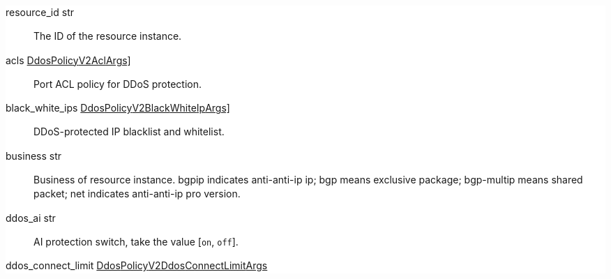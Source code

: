 <div>
<pulumi-choosable type="language" values="python">
<dl class="resources-properties"><dt class="property-required property-replacement"
            title="Required">
        <span id="resource_id_python">
<a data-swiftype-name="resource-property" data-swiftype-type="text" href="#resource_id_python" style="color: inherit; text-decoration: inherit;">resource_<wbr>id</a>
</span>
        <span class="property-indicator"></span>
        <span class="property-type">str</span>
    </dt>
    <dd><p>The ID of the resource instance.</p>
</dd><dt class="property-optional"
            title="Optional">
        <span id="acls_python">
<a data-swiftype-name="resource-property" data-swiftype-type="text" href="#acls_python" style="color: inherit; text-decoration: inherit;">acls</a>
</span>
        <span class="property-indicator"></span>
        <span class="property-type"><a href="#ddospolicyv2acl">Ddos<wbr>Policy<wbr>V2Acl<wbr>Args]</a></span>
    </dt>
    <dd><p>Port ACL policy for DDoS protection.</p>
</dd><dt class="property-optional"
            title="Optional">
        <span id="black_white_ips_python">
<a data-swiftype-name="resource-property" data-swiftype-type="text" href="#black_white_ips_python" style="color: inherit; text-decoration: inherit;">black_<wbr>white_<wbr>ips</a>
</span>
        <span class="property-indicator"></span>
        <span class="property-type"><a href="#ddospolicyv2blackwhiteip">Ddos<wbr>Policy<wbr>V2Black<wbr>White<wbr>Ip<wbr>Args]</a></span>
    </dt>
    <dd><p>DDoS-protected IP blacklist and whitelist.</p>
</dd><dt class="property-optional"
            title="Optional">
        <span id="business_python">
<a data-swiftype-name="resource-property" data-swiftype-type="text" href="#business_python" style="color: inherit; text-decoration: inherit;">business</a>
</span>
        <span class="property-indicator"></span>
        <span class="property-type">str</span>
    </dt>
    <dd><p>Business of resource instance. bgpip indicates anti-anti-ip ip; bgp means exclusive package; bgp-multip means shared packet; net indicates anti-anti-ip pro version.</p>
</dd><dt class="property-optional"
            title="Optional">
        <span id="ddos_ai_python">
<a data-swiftype-name="resource-property" data-swiftype-type="text" href="#ddos_ai_python" style="color: inherit; text-decoration: inherit;">ddos_<wbr>ai</a>
</span>
        <span class="property-indicator"></span>
        <span class="property-type">str</span>
    </dt>
    <dd><p>AI protection switch, take the value [<code>on</code>, <code>off</code>].</p>
</dd><dt class="property-optional"
            title="Optional">
        <span id="ddos_connect_limit_python">
<a data-swiftype-name="resource-property" data-swiftype-type="text" href="#ddos_connect_limit_python" style="color: inherit; text-decoration: inherit;">ddos_<wbr>connect_<wbr>limit</a>
</span>
        <span class="property-indicator"></span>
        <span class="property-type"><a href="#ddospolicyv2ddosconnectlimit">Ddos<wbr>Policy<wbr>V2Ddos<wbr>Connect<wbr>Limit<wbr>Args</a></span>